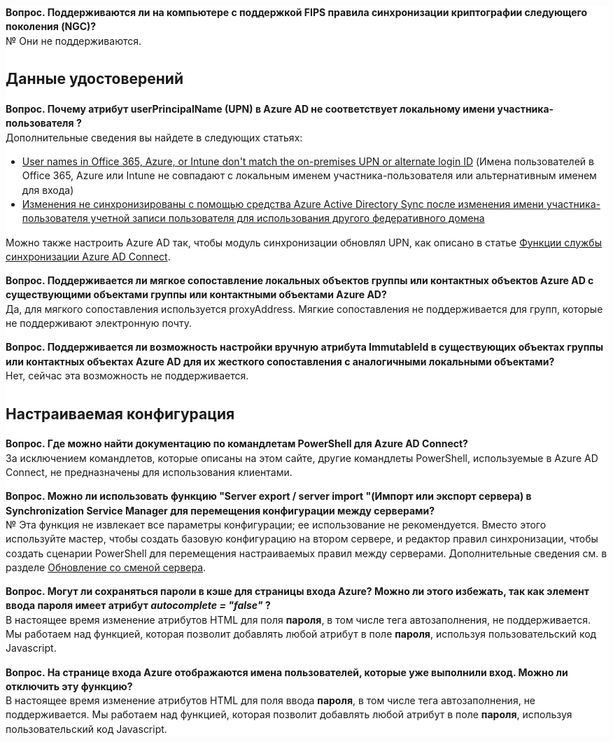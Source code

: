 **Вопрос. Поддерживаются ли на компьютере с поддержкой FIPS правила синхронизации криптографии следующего поколения (NGC)?**  
№  Они не поддерживаются.

## <a name="identity-data"></a>Данные удостоверений
**Вопрос. Почему атрибут userPrincipalName (UPN) в Azure AD не соответствует локальному имени участника-пользователя ?**  
Дополнительные сведения вы найдете в следующих статьях:

* [User names in Office 365, Azure, or Intune don't match the on-premises UPN or alternate login ID](https://support.microsoft.com/kb/2523192) (Имена пользователей в Office 365, Azure или Intune не совпадают с локальным именем участника-пользователя или альтернативным именем для входа)
* [Изменения не синхронизированы с помощью средства Azure Active Directory Sync после изменения имени участника-пользователя учетной записи пользователя для использования другого федеративного домена](https://support.microsoft.com/kb/2669550)

Можно также настроить Azure AD так, чтобы модуль синхронизации обновлял UPN, как описано в статье [Функции службы синхронизации Azure AD Connect](how-to-connect-syncservice-features.md).

**Вопрос. Поддерживается ли мягкое сопоставление локальных объектов группы или контактных объектов Azure AD с существующими объектами группы или контактными объектами Azure AD?**  
Да, для мягкого сопоставления используется proxyAddress. Мягкие сопоставления не поддерживается для групп, которые не поддерживают электронную почту.

**Вопрос. Поддерживается ли возможность настройки вручную атрибута ImmutableId в существующих объектах группы или контактных объектах Azure AD для их жесткого сопоставления с аналогичными локальными объектами?**  
Нет, сейчас эта возможность не поддерживается.

## <a name="custom-configuration"></a>Настраиваемая конфигурация
**Вопрос. Где можно найти документацию по командлетам PowerShell для Azure AD Connect?**  
За исключением командлетов, которые описаны на этом сайте, другие командлеты PowerShell, используемые в Azure AD Connect, не предназначены для использования клиентами.

**Вопрос. Можно ли использовать функцию "Server export / server import "(Импорт или экспорт сервера) в Synchronization Service Manager для перемещения конфигурации между серверами?**  
№ Эта функция не извлекает все параметры конфигурации; ее использование не рекомендуется. Вместо этого используйте мастер, чтобы создать базовую конфигурацию на втором сервере, и редактор правил синхронизации, чтобы создать сценарии PowerShell для перемещения настраиваемых правил между серверами. Дополнительные сведения см. в разделе [Обновление со сменой сервера](how-to-upgrade-previous-version.md#swing-migration).

**Вопрос. Могут ли сохраняться пароли в кэше для страницы входа Azure? Можно ли этого избежать, так как элемент ввода пароля имеет атрибут *autocomplete = "false"* ?**  
В настоящее время изменение атрибутов HTML для поля **пароля**, в том числе тега автозаполнения, не поддерживается. Мы работаем над функцией, которая позволит добавлять любой атрибут в поле **пароля**, используя пользовательский код Javascript.

**Вопрос. На странице входа Azure отображаются имена пользователей, которые уже выполнили вход. Можно ли отключить эту функцию?**  
В настоящее время изменение атрибутов HTML для поля ввода **пароля**, в том числе тега автозаполнения, не поддерживается. Мы работаем над функцией, которая позволит добавлять любой атрибут в поле **пароля**, используя пользовательский код Javascript.
